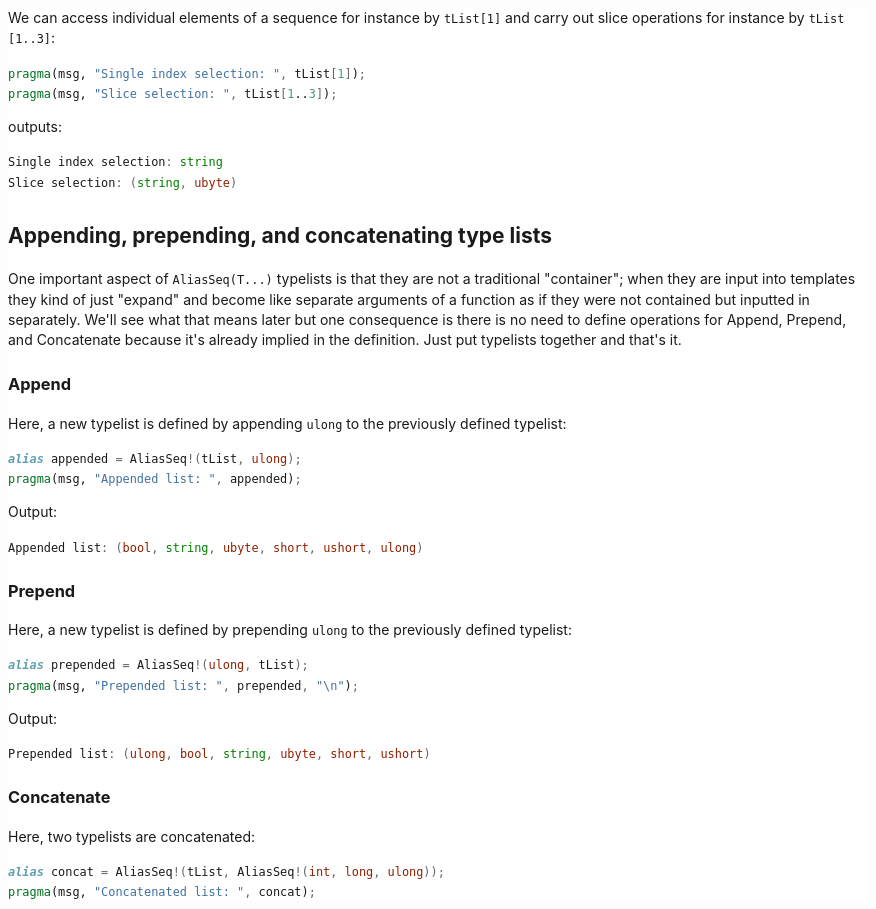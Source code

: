 We can access individual elements of a sequence for instance by `tList[1]` and carry out slice operations for instance by `tList[1..3]`:

```d
pragma(msg, "Single index selection: ", tList[1]);
pragma(msg, "Slice selection: ", tList[1..3]);
```

outputs:

```d
Single index selection: string
Slice selection: (string, ubyte)
```

## Appending, prepending, and concatenating type lists

One important aspect of `AliasSeq(T...)` typelists is that they are not a traditional "container"; when they are input into templates they kind of just "expand" and become like separate arguments of a function as if they were not contained but inputted in separately. We'll see what that means later but one consequence is there is no need to define operations for Append, Prepend, and Concatenate because it's already implied in the definition. Just put typelists together and that's it.


### Append

Here, a new typelist is defined by appending `ulong` to the previously defined typelist:

```d
alias appended = AliasSeq!(tList, ulong);
pragma(msg, "Appended list: ", appended);
```

Output:

```d
Appended list: (bool, string, ubyte, short, ushort, ulong)
```

### Prepend

Here, a new typelist is defined by prepending `ulong` to the previously defined typelist:

```d
alias prepended = AliasSeq!(ulong, tList);
pragma(msg, "Prepended list: ", prepended, "\n");
```
Output:
```d
Prepended list: (ulong, bool, string, ubyte, short, ushort)
```

### Concatenate

Here, two typelists are concatenated:

```d
alias concat = AliasSeq!(tList, AliasSeq!(int, long, ulong));
pragma(msg, "Concatenated list: ", concat);
```
